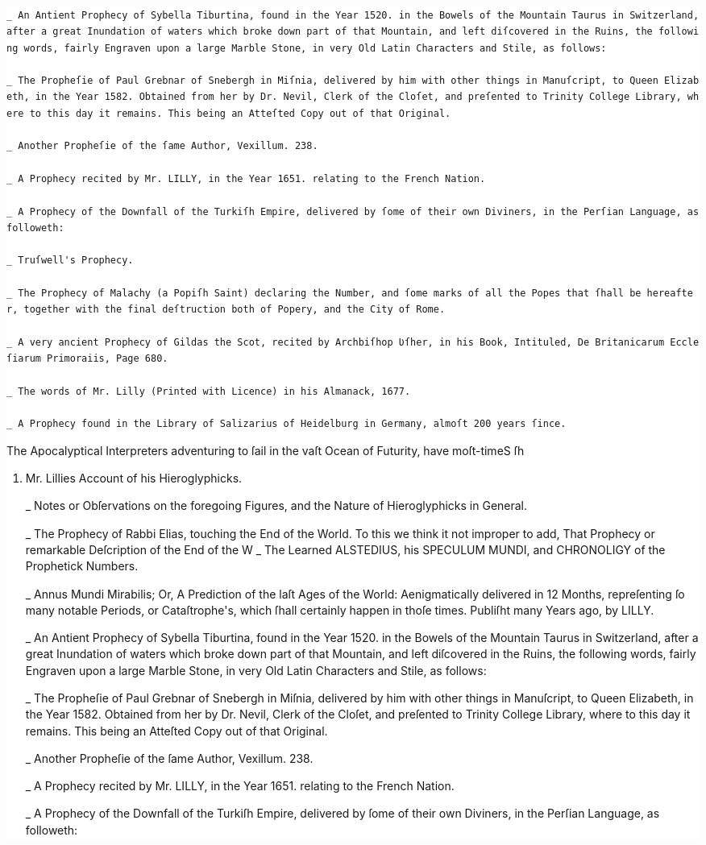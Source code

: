     _ An Antient Prophecy of Sybella Tiburtina, found in the Year 1520. in the Bowels of the Mountain Taurus in Switzerland, after a great Inundation of waters which broke down part of that Mountain, and left diſcovered in the Ruins, the following words, fairly Engraven upon a large Marble Stone, in very Old Latin Characters and Stile, as follows:

    _ The Propheſie of Paul Grebnar of Snebergh in Miſnia, delivered by him with other things in Manuſcript, to Queen Elizabeth, in the Year 1582. Obtained from her by Dr. Nevil, Clerk of the Cloſet, and preſented to Trinity College Library, where to this day it remains. This being an Atteſted Copy out of that Original.

    _ Another Propheſie of the ſame Author, Vexillum. 238.

    _ A Prophecy recited by Mr. LILLY, in the Year 1651. relating to the French Nation.

    _ A Prophecy of the Downfall of the Turkiſh Empire, delivered by ſome of their own Diviners, in the Perſian Language, as followeth:

    _ Truſwell's Prophecy.

    _ The Prophecy of Malachy (a Popiſh Saint) declaring the Number, and ſome marks of all the Popes that ſhall be hereafter, together with the final deſtruction both of Popery, and the City of Rome.

    _ A very ancient Prophecy of Gildas the Scot, recited by Archbiſhop Ʋſher, in his Book, Intituled, De Britanicarum Eccleſiarum Primoraiis, Page 680.

    _ The words of Mr. Lilly (Printed with Licence) in his Almanack, 1677.

    _ A Prophecy found in the Library of Salizarius of Heidelburg in Germany, almoſt 200 years ſince.
The Apocalyptical Interpreters adventuring to ſail in the vaſt Ocean of Futurity, have moſt-timeS ſh
1. Mr. Lillies Account of his Hieroglyphicks.

    _ Notes or Obſervations on the foregoing Figures, and the Nature of Hieroglyphicks in General.

    _ The Prophecy of Rabbi Elias, touching the End of the World.
To this we think it not improper to add, That Prophecy or remarkable Deſcription of the End of the W
    _ The Learned ALSTEDIUS, his SPECULUM MUNDI, and CHRONOLIGY of the Prophetick Numbers.

    _ Annus Mundi Mirabilis; Or, A Prediction of the laſt Ages of the World: Aenigmatically delivered in 12 Months, repreſenting ſo many notable Periods, or Cataſtrophe's, which ſhall certainly happen in thoſe times. Publiſht many Years ago, by LILLY.

    _ An Antient Prophecy of Sybella Tiburtina, found in the Year 1520. in the Bowels of the Mountain Taurus in Switzerland, after a great Inundation of waters which broke down part of that Mountain, and left diſcovered in the Ruins, the following words, fairly Engraven upon a large Marble Stone, in very Old Latin Characters and Stile, as follows:

    _ The Propheſie of Paul Grebnar of Snebergh in Miſnia, delivered by him with other things in Manuſcript, to Queen Elizabeth, in the Year 1582. Obtained from her by Dr. Nevil, Clerk of the Cloſet, and preſented to Trinity College Library, where to this day it remains. This being an Atteſted Copy out of that Original.

    _ Another Propheſie of the ſame Author, Vexillum. 238.

    _ A Prophecy recited by Mr. LILLY, in the Year 1651. relating to the French Nation.

    _ A Prophecy of the Downfall of the Turkiſh Empire, delivered by ſome of their own Diviners, in the Perſian Language, as followeth:
